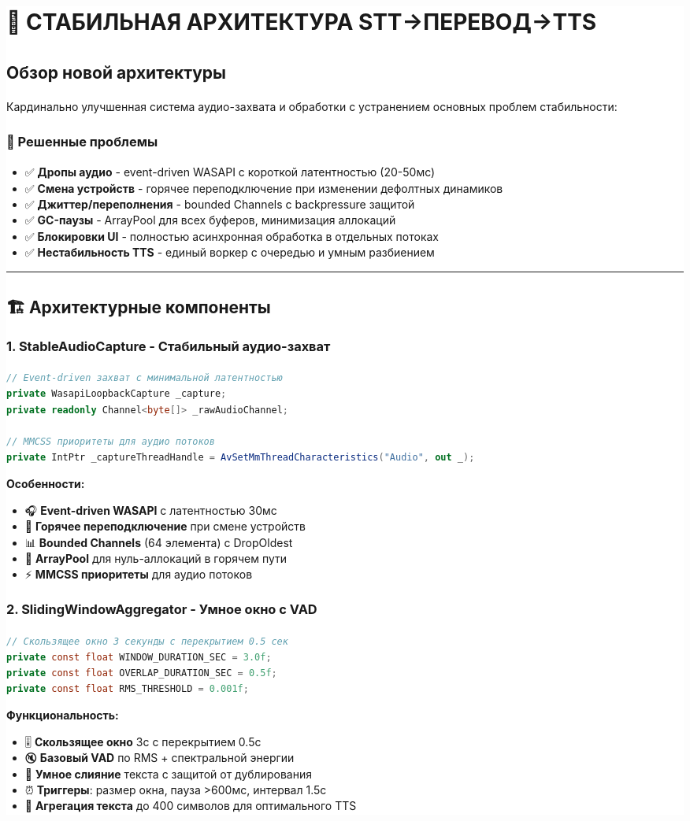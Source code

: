 # 🚀 СТАБИЛЬНАЯ АРХИТЕКТУРА STT→ПЕРЕВОД→TTS

## Обзор новой архитектуры

Кардинально улучшенная система аудио-захвата и обработки с устранением основных проблем стабильности:

### 🎯 Решенные проблемы
- ✅ **Дропы аудио** - event-driven WASAPI с короткой латентностью (20-50мс)
- ✅ **Смена устройств** - горячее переподключение при изменении дефолтных динамиков
- ✅ **Джиттер/переполнения** - bounded Channels с backpressure защитой
- ✅ **GC-паузы** - ArrayPool для всех буферов, минимизация аллокаций
- ✅ **Блокировки UI** - полностью асинхронная обработка в отдельных потоках
- ✅ **Нестабильность TTS** - единый воркер с очередью и умным разбиением

---

## 🏗️ Архитектурные компоненты

### 1. **StableAudioCapture** - Стабильный аудио-захват
```csharp
// Event-driven захват с минимальной латентностью
private WasapiLoopbackCapture _capture;
private readonly Channel<byte[]> _rawAudioChannel;

// MMCSS приоритеты для аудио потоков
private IntPtr _captureThreadHandle = AvSetMmThreadCharacteristics("Audio", out _);
```

**Особенности:**
- 🎧 **Event-driven WASAPI** с латентностью 30мс
- 🔄 **Горячее переподключение** при смене устройств
- 📊 **Bounded Channels** (64 элемента) с DropOldest
- 🧠 **ArrayPool** для нуль-аллокаций в горячем пути
- ⚡ **MMCSS приоритеты** для аудио потоков

### 2. **SlidingWindowAggregator** - Умное окно с VAD
```csharp
// Скользящее окно 3 секунды с перекрытием 0.5 сек
private const float WINDOW_DURATION_SEC = 3.0f;
private const float OVERLAP_DURATION_SEC = 0.5f;
private const float RMS_THRESHOLD = 0.001f;
```

**Функциональность:**
- 🎚️ **Скользящее окно** 3с с перекрытием 0.5с 
- 🔇 **Базовый VAD** по RMS + спектральной энергии
- 🔀 **Умное слияние** текста с защитой от дублирования
- ⏰ **Триггеры**: размер окна, пауза >600мс, интервал 1.5с
- 📝 **Агрегация текста** до 400 символов для оптимального TTS
